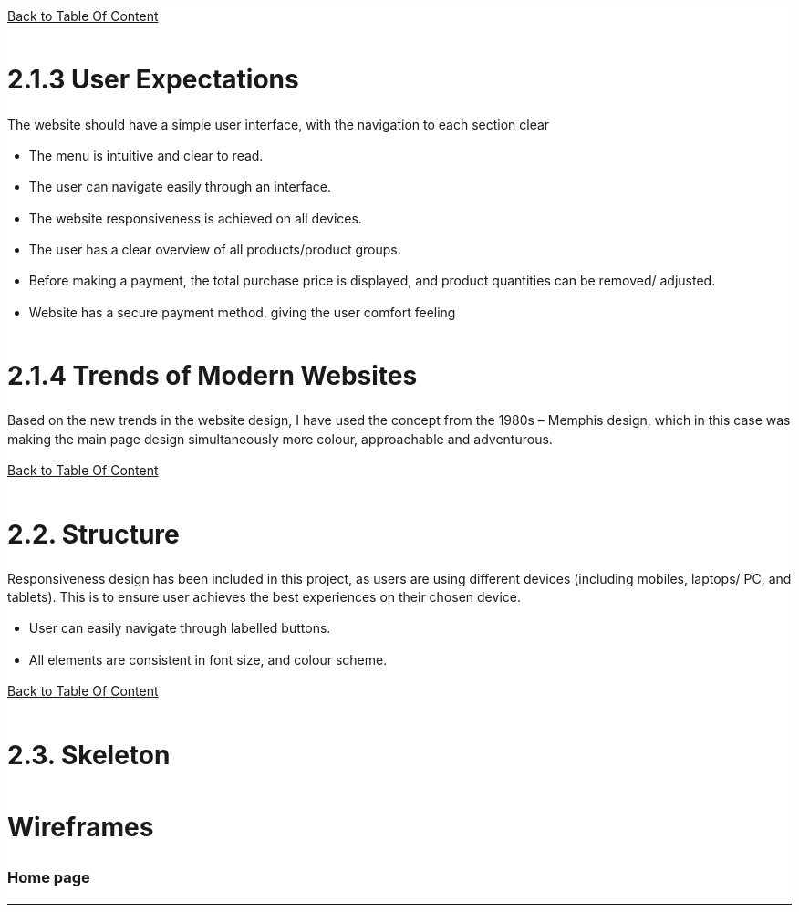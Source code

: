 [Back to Table Of Content](#tableOfContents)

<a name="userExpectations"></a>

# **2.1.3 User Expectations**

The website should have a simple user interface, with the navigation to each section clear
-	The menu is intuitive and clear to read.

-	The user can navigate easily through an interface. 

-	The website responsiveness is achieved on all devices. 

-	The user has a clear overview of all products/product groups. 

-	Before making a payment, the total purchase price is displayed, and product quantities can be removed/ adjusted. 

-	Website has a secure payment method, giving the user comfort feeling

<a name="trends"></a>

# **2.1.4 Trends of Modern Websites**

Based on the new trends in the website design, I have used the concept from the 1980s – Memphis design, which in this case was making the main page design simultaneously more colour, approachable and adventurous.  

[Back to Table Of Content](#tableOfContents)

<a name="structure"></a>

# **2.2. Structure**

Responsiveness design has been included in this project, as users are using different devices (including mobiles, laptops/ PC, and tablets). This is to ensure user achieves the best experiences on their chosen device.

-	User can easily navigate through labelled buttons.

-	All elements are consistent in font size, and colour scheme. 

[Back to Table Of Content](#tableOfContents)

<a name="skeleton"></a>

# **2.3. Skeleton**

# **Wireframes**

### **Home page**
<hr>

